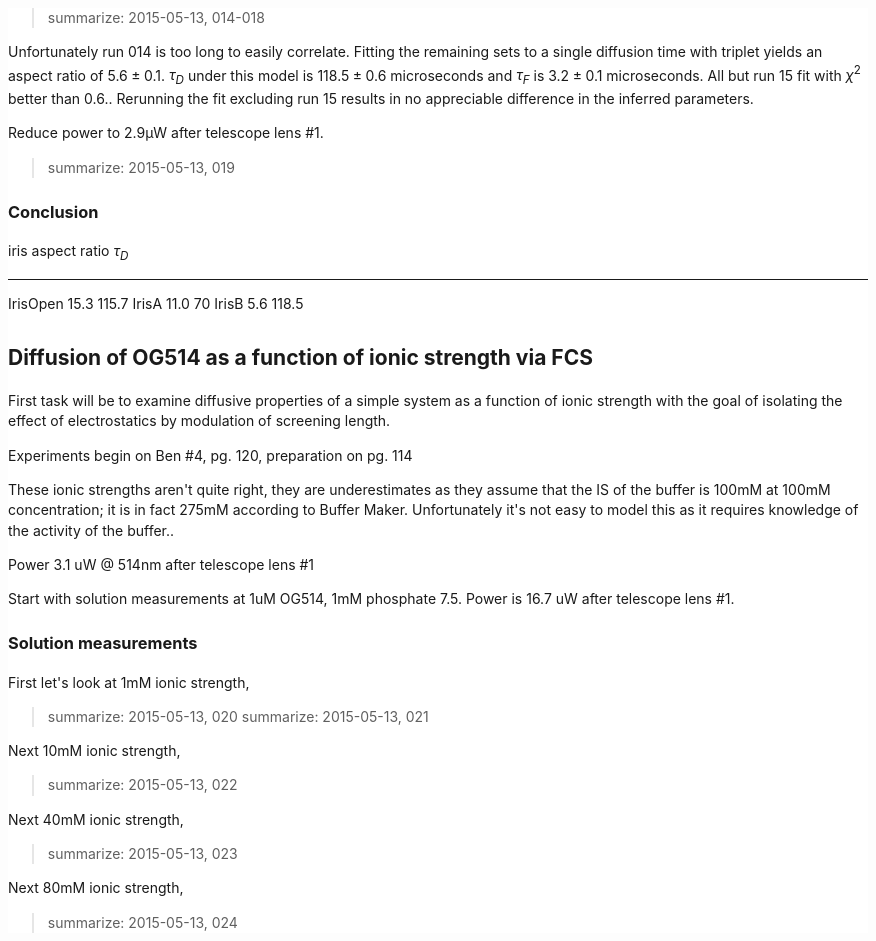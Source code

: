 > summarize: 2015-05-13, 014-018

Unfortunately run 014 is too long to easily correlate. Fitting the remaining sets 
to a single diffusion time with triplet yields an aspect ratio of $5.6 \pm 0.1$.
$\tau_D$ under this model is $118.5 \pm 0.6$ microseconds and $\tau_F$ is $3.2
\pm 0.1$ microseconds. All but run 15 fit with $\chi^2$ better than 0.6..
Rerunning the fit excluding run 15 results in no appreciable difference in the
inferred parameters.

Reduce power to 2.9μW after telescope lens #1.

> summarize: 2015-05-13, 019

### Conclusion

iris        aspect ratio    $\tau_D$
---------   -------------   ----------
IrisOpen    15.3            115.7
IrisA       11.0            70
IrisB       5.6             118.5

## Diffusion of OG514 as a function of ionic strength via FCS

First task will be to examine diffusive properties of a simple system as a
function of ionic strength with the goal of isolating the effect of
electrostatics by modulation of screening length.

Experiments begin on Ben #4, pg. 120, preparation on pg. 114

These ionic strengths aren't quite right, they are underestimates as they assume
that the IS of the buffer is 100mM at 100mM concentration; it is in fact 275mM
according to Buffer Maker. Unfortunately it's not easy to model this as it
requires knowledge of the activity of the buffer..

Power 3.1 uW @ 514nm after telescope lens #1

Start with solution measurements at 1uM OG514, 1mM phosphate 7.5.
Power is 16.7 uW after telescope lens #1.

### Solution measurements

First let's look at 1mM ionic strength,

> summarize: 2015-05-13, 020
> summarize: 2015-05-13, 021

Next 10mM ionic strength,

> summarize: 2015-05-13, 022

Next 40mM ionic strength,

> summarize: 2015-05-13, 023

Next 80mM ionic strength,

> summarize: 2015-05-13, 024
